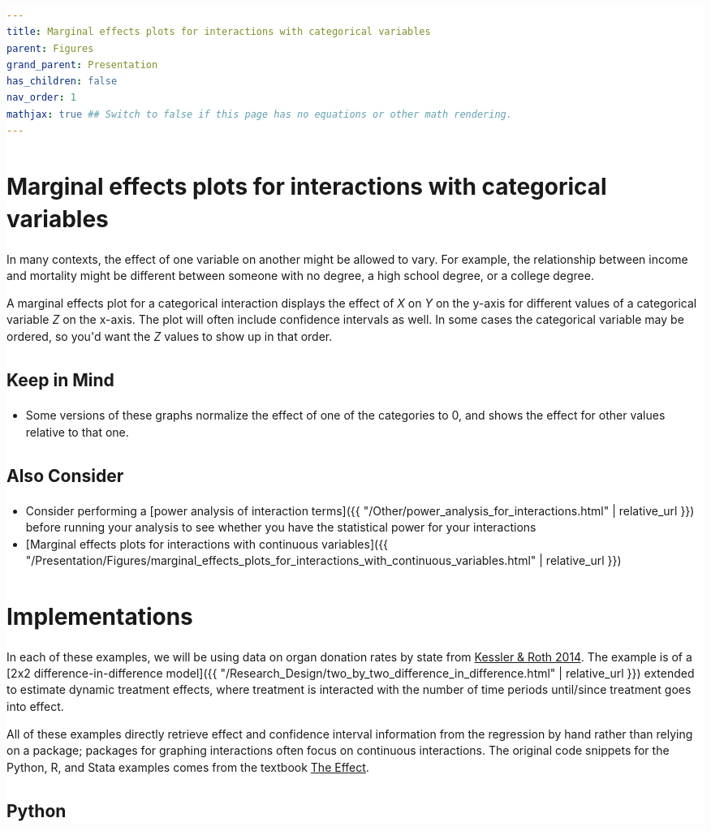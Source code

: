 ```yaml
---
title: Marginal effects plots for interactions with categorical variables
parent: Figures
grand_parent: Presentation
has_children: false
nav_order: 1
mathjax: true ## Switch to false if this page has no equations or other math rendering.
---
```


# Marginal effects plots for interactions with categorical variables

In many contexts, the effect of one variable on another might be allowed to vary. For example, the relationship between income and mortality might be different between someone with no degree, a high school degree, or a college degree.

A marginal effects plot for a categorical interaction displays the effect of $X$ on $Y$ on the y-axis for different values of a categorical variable $Z$ on the x-axis. The plot will often include confidence intervals as well. In some cases the categorical variable may be ordered, so you'd want the $Z$ values to show up in that order.

## Keep in Mind

- Some versions of these graphs normalize the effect of one of the categories to 0, and shows the effect for other values relative to that one.

## Also Consider

- Consider performing a [power analysis of interaction terms]({{ "/Other/power_analysis_for_interactions.html" | relative_url }}) before running your analysis to see whether you have the statistical power for your interactions
- [Marginal effects plots for interactions with continuous variables]({{ "/Presentation/Figures/marginal_effects_plots_for_interactions_with_continuous_variables.html" | relative_url }})

# Implementations

In each of these examples, we will be using data on organ donation rates by state from [Kessler & Roth 2014](https://www.nber.org/papers/w20378). The example is of a [2x2 difference-in-difference model]({{ "/Research_Design/two_by_two_difference_in_difference.html" | relative_url }}) extended to estimate dynamic treatment effects, where treatment is interacted with the number of time periods until/since treatment goes into effect.

All of these examples directly retrieve effect and confidence interval information from the regression by hand rather than relying on a package; packages for graphing interactions often focus on continuous interactions. The original code snippets for the Python, R, and Stata examples comes from the textbook [The Effect](http://nickchk.com/causalitybook.html).

## Python
